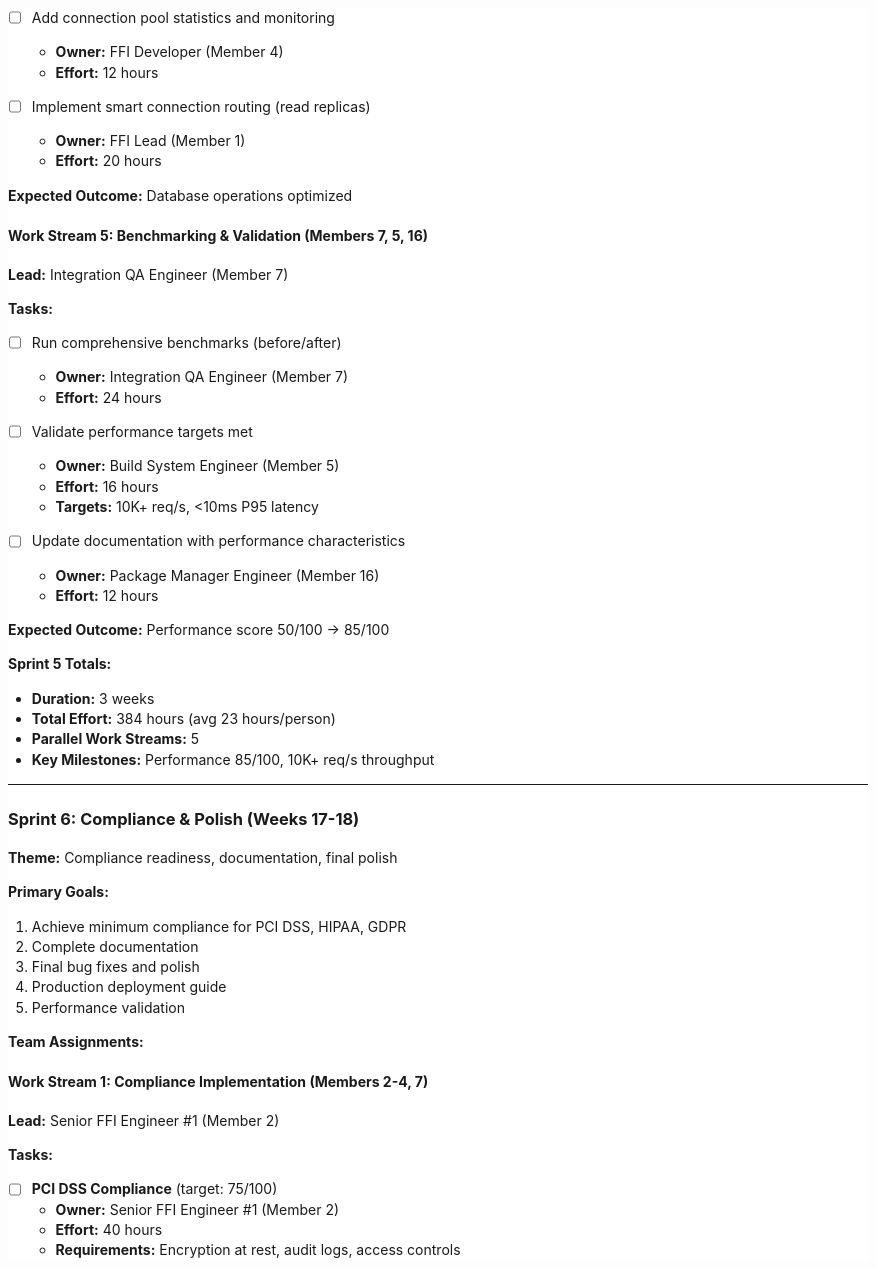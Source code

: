 - [ ] Add connection pool statistics and monitoring
  - **Owner:** FFI Developer (Member 4)
  - **Effort:** 12 hours

- [ ] Implement smart connection routing (read replicas)
  - **Owner:** FFI Lead (Member 1)
  - **Effort:** 20 hours

**Expected Outcome:** Database operations optimized

#### Work Stream 5: Benchmarking & Validation (Members 7, 5, 16)
**Lead:** Integration QA Engineer (Member 7)

**Tasks:**
- [ ] Run comprehensive benchmarks (before/after)
  - **Owner:** Integration QA Engineer (Member 7)
  - **Effort:** 24 hours

- [ ] Validate performance targets met
  - **Owner:** Build System Engineer (Member 5)
  - **Effort:** 16 hours
  - **Targets:** 10K+ req/s, <10ms P95 latency

- [ ] Update documentation with performance characteristics
  - **Owner:** Package Manager Engineer (Member 16)
  - **Effort:** 12 hours

**Expected Outcome:** Performance score 50/100 → 85/100

**Sprint 5 Totals:**
- **Duration:** 3 weeks
- **Total Effort:** 384 hours (avg 23 hours/person)
- **Parallel Work Streams:** 5
- **Key Milestones:** Performance 85/100, 10K+ req/s throughput

---

### Sprint 6: Compliance & Polish (Weeks 17-18)

**Theme:** Compliance readiness, documentation, final polish

**Primary Goals:**
1. Achieve minimum compliance for PCI DSS, HIPAA, GDPR
2. Complete documentation
3. Final bug fixes and polish
4. Production deployment guide
5. Performance validation

**Team Assignments:**

#### Work Stream 1: Compliance Implementation (Members 2-4, 7)
**Lead:** Senior FFI Engineer #1 (Member 2)

**Tasks:**
- [ ] **PCI DSS Compliance** (target: 75/100)
  - **Owner:** Senior FFI Engineer #1 (Member 2)
  - **Effort:** 40 hours
  - **Requirements:** Encryption at rest, audit logs, access controls
